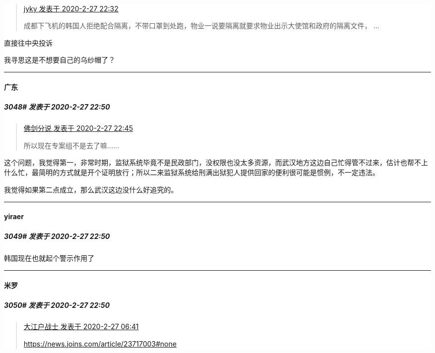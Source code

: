 

<blockquote><a href="httphttps://bbs.saraba1st.com/2b/forum.php?mod=redirect&amp;goto=findpost&amp;pid=46549381&amp;ptid=1915816" target="_blank">jyky 发表于 2020-2-27 22:32</a>

成都下飞机的韩国人拒绝配合隔离，不带口罩到处跑，物业一说要隔离就要求物业出示大使馆和政府的隔离文件， ...</blockquote>
直接往中央投诉


我寻思这是不想要自己的乌纱帽了？







*****

####  广东  
##### 3048#       发表于 2020-2-27 22:50



<blockquote><a href="httphttps://bbs.saraba1st.com/2b/forum.php?mod=redirect&amp;goto=findpost&amp;pid=46549534&amp;ptid=1915816" target="_blank">佛剑分说 发表于 2020-2-27 22:45</a>

所以现在专案组不是去了嘛……</blockquote>
这个问题，我觉得第一，非常时期，监狱系统毕竟不是民政部门，没权限也没太多资源，而武汉地方这边自己忙得管不过来，估计也帮不上什么忙，最简明的方式就是开个证明放行；所以二来监狱系统给刑满出狱犯人提供回家的便利很可能是惯例，不一定违法。


我觉得如果第二点成立，那么武汉这边没什么好追究的。







*****

####  yiraer  
##### 3049#       发表于 2020-2-27 22:50




韩国现在也就起个警示作用了







*****

####  米罗  
##### 3050#       发表于 2020-2-27 22:50



<blockquote><a href="httphttps://bbs.saraba1st.com/2b/forum.php?mod=redirect&amp;goto=findpost&amp;pid=46548278&amp;ptid=1915816" target="_blank">大江户战士 发表于 2020-2-27 06:41</a>

https://news.joins.com/article/23717003#none
